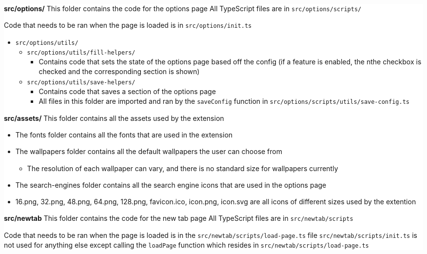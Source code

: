 **src/options/**
This folder contains the code for the options page
All TypeScript files are in `src/options/scripts/`

Code that needs to be ran when the page is loaded is in `src/options/init.ts`

- `src/options/utils/`
  - `src/options/utils/fill-helpers/`
    - Contains code that sets the state of the options page based off the config (if a feature is enabled, the nthe checkbox is checked and the corresponding section is shown)
  - `src/options/utils/save-helpers/`
    - Contains code that saves a section of the options page
    - All files in this folder are imported and ran by the `saveConfig` function in `src/options/scripts/utils/save-config.ts`


**src/assets/**
This folder contains all the assets used by the extension
- The fonts folder contains all the fonts that are used in the extension
- The wallpapers folder contains all the default wallpapers the user can choose from
  - The resolution of each wallpaper can vary, and there is no standard size for wallpapers currently

- The search-engines folder contains all the search engine icons that are used in the options page

- 16.png, 32.png, 48.png, 64.png, 128.png, favicon.ico, icon.png, icon.svg are all icons of different sizes used by the extention

**src/newtab**
This folder contains the code for the new tab page
All TypeScript files are in `src/newtab/scripts`

Code that needs to be ran when the page is loaded is in the `src/newtab/scripts/load-page.ts` file
`src/newtab/scripts/init.ts` is not used for anything else except calling the `loadPage` function which resides in `src/newtab/scripts/load-page.ts`